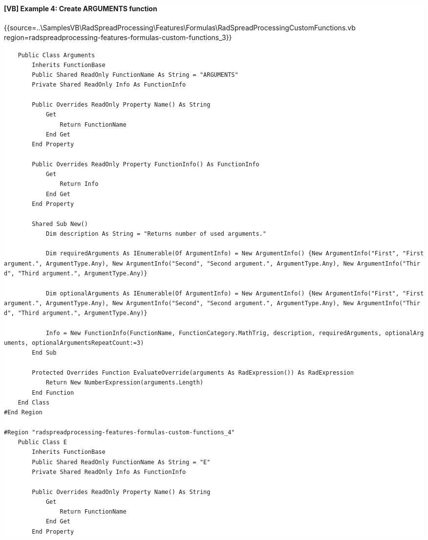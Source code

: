 

#### __[VB] Example 4: Create ARGUMENTS function__

{{source=..\SamplesVB\RadSpreadProcessing\Features\Formulas\RadSpreadProcessingCustomFunctions.vb region=radspreadprocessing-features-formulas-custom-functions_3}}
	
	    Public Class Arguments
	        Inherits FunctionBase
	        Public Shared ReadOnly FunctionName As String = "ARGUMENTS"
	        Private Shared ReadOnly Info As FunctionInfo
	
	        Public Overrides ReadOnly Property Name() As String
	            Get
	                Return FunctionName
	            End Get
	        End Property
	
	        Public Overrides ReadOnly Property FunctionInfo() As FunctionInfo
	            Get
	                Return Info
	            End Get
	        End Property
	
	        Shared Sub New()
	            Dim description As String = "Returns number of used arguments."
	
	            Dim requiredArguments As IEnumerable(Of ArgumentInfo) = New ArgumentInfo() {New ArgumentInfo("First", "First argument.", ArgumentType.Any), New ArgumentInfo("Second", "Second argument.", ArgumentType.Any), New ArgumentInfo("Third", "Third argument.", ArgumentType.Any)}
	
	            Dim optionalArguments As IEnumerable(Of ArgumentInfo) = New ArgumentInfo() {New ArgumentInfo("First", "First argument.", ArgumentType.Any), New ArgumentInfo("Second", "Second argument.", ArgumentType.Any), New ArgumentInfo("Third", "Third argument.", ArgumentType.Any)}
	
	            Info = New FunctionInfo(FunctionName, FunctionCategory.MathTrig, description, requiredArguments, optionalArguments, optionalArgumentsRepeatCount:=3)
	        End Sub
	
	        Protected Overrides Function EvaluateOverride(arguments As RadExpression()) As RadExpression
	            Return New NumberExpression(arguments.Length)
	        End Function
	    End Class
	#End Region
	
	#Region "radspreadprocessing-features-formulas-custom-functions_4"
	    Public Class E
	        Inherits FunctionBase
	        Public Shared ReadOnly FunctionName As String = "E"
	        Private Shared ReadOnly Info As FunctionInfo
	
	        Public Overrides ReadOnly Property Name() As String
	            Get
	                Return FunctionName
	            End Get
	        End Property
	